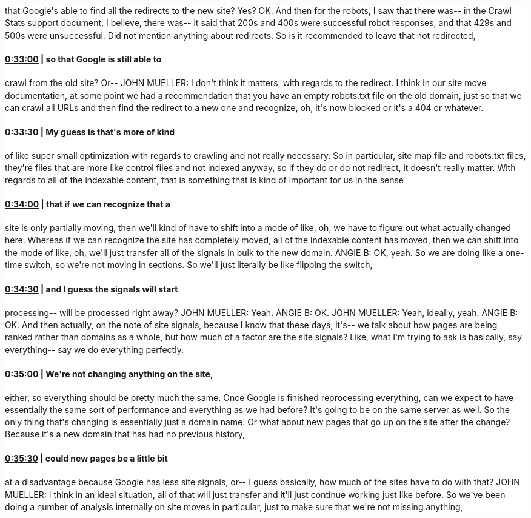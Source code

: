 that Google's able to find all the redirects to the new site? Yes? OK. And then for the robots, I saw that there was-- in the Crawl Stats support document, I believe, there was-- it said that 200s and 400s were successful robot responses, and that 429s and 500s were unsuccessful. Did not mention anything about redirects. So is it recommended to leave that not redirected,  

#### [0:33:00](https://www.youtube.com/watch?v=wsrL6l2Fxvo&t=1980) |  so that Google is still able to

crawl from the old site? Or-- JOHN MUELLER: I don't think it matters, with regards to the redirect. I think in our site move documentation, at some point we had a recommendation that you have an empty robots.txt file on the old domain, just so that we can crawl all URLs and then find the redirect to a new one and recognize, oh, it's now blocked or it's a 404 or whatever.  

#### [0:33:30](https://www.youtube.com/watch?v=wsrL6l2Fxvo&t=2010) |  My guess is that's more of kind

of like super small optimization with regards to crawling and not really necessary. So in particular, site map file and robots.txt files, they're files that are more like control files and not indexed anyway, so if they do or do not redirect, it doesn't really matter. With regards to all of the indexable content, that is something that is kind of important for us in the sense  

#### [0:34:00](https://www.youtube.com/watch?v=wsrL6l2Fxvo&t=2040) |  that if we can recognize that a

site is only partially moving, then we'll kind of have to shift into a mode of like, oh, we have to figure out what actually changed here. Whereas if we can recognize the site has completely moved, all of the indexable content has moved, then we can shift into the mode of like, oh, we'll just transfer all of the signals in bulk to the new domain. ANGIE B: OK, yeah. So we are doing like a one-time switch, so we're not moving in sections. So we'll just literally be like flipping the switch,  

#### [0:34:30](https://www.youtube.com/watch?v=wsrL6l2Fxvo&t=2070) |  and I guess the signals will start

processing-- will be processed right away? JOHN MUELLER: Yeah. ANGIE B: OK. JOHN MUELLER: Yeah, ideally, yeah. ANGIE B: OK. And then actually, on the note of site signals, because I know that these days, it's-- we talk about how pages are being ranked rather than domains as a whole, but how much of a factor are the site signals? Like, what I'm trying to ask is basically, say everything-- say we do everything perfectly.  

#### [0:35:00](https://www.youtube.com/watch?v=wsrL6l2Fxvo&t=2100) |  We're not changing anything on the site,

either, so everything should be pretty much the same. Once Google is finished reprocessing everything, can we expect to have essentially the same sort of performance and everything as we had before? It's going to be on the same server as well. So the only thing that's changing is essentially just a domain name. Or what about new pages that go up on the site after the change? Because it's a new domain that has had no previous history,  

#### [0:35:30](https://www.youtube.com/watch?v=wsrL6l2Fxvo&t=2130) |  could new pages be a little bit

at a disadvantage because Google has less site signals, or-- I guess basically, how much of the sites have to do with that? JOHN MUELLER: I think in an ideal situation, all of that will just transfer and it'll just continue working just like before. So we've been doing a number of analysis internally on site moves in particular, just to make sure that we're not missing anything,  

